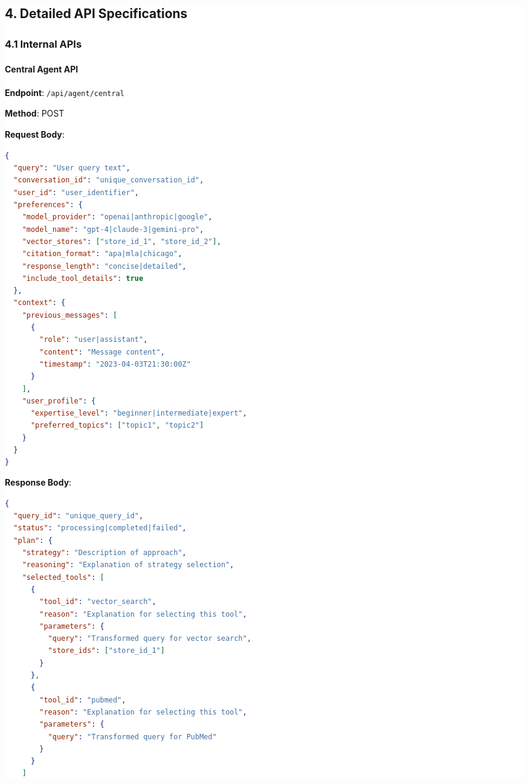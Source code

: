## 4. Detailed API Specifications

### 4.1 Internal APIs

#### Central Agent API

**Endpoint**: `/api/agent/central`

**Method**: POST

**Request Body**:
```json
{
  "query": "User query text",
  "conversation_id": "unique_conversation_id",
  "user_id": "user_identifier",
  "preferences": {
    "model_provider": "openai|anthropic|google",
    "model_name": "gpt-4|claude-3|gemini-pro",
    "vector_stores": ["store_id_1", "store_id_2"],
    "citation_format": "apa|mla|chicago",
    "response_length": "concise|detailed",
    "include_tool_details": true
  },
  "context": {
    "previous_messages": [
      {
        "role": "user|assistant",
        "content": "Message content",
        "timestamp": "2023-04-03T21:30:00Z"
      }
    ],
    "user_profile": {
      "expertise_level": "beginner|intermediate|expert",
      "preferred_topics": ["topic1", "topic2"]
    }
  }
}
```

**Response Body**:
```json
{
  "query_id": "unique_query_id",
  "status": "processing|completed|failed",
  "plan": {
    "strategy": "Description of approach",
    "reasoning": "Explanation of strategy selection",
    "selected_tools": [
      {
        "tool_id": "vector_search",
        "reason": "Explanation for selecting this tool",
        "parameters": {
          "query": "Transformed query for vector search",
          "store_ids": ["store_id_1"]
        }
      },
      {
        "tool_id": "pubmed",
        "reason": "Explanation for selecting this tool",
        "parameters": {
          "query": "Transformed query for PubMed"
        }
      }
    ]
```